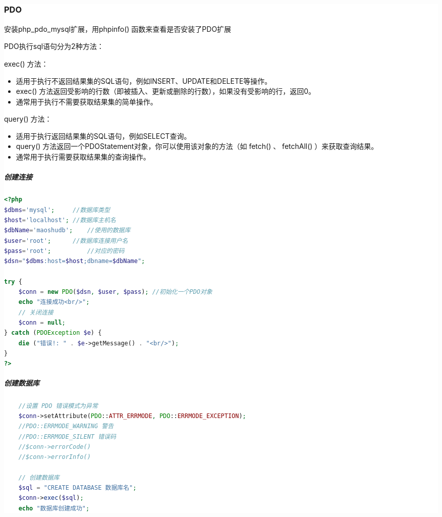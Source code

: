 ### PDO

安装php_pdo_mysql扩展，用phpinfo() 函数来查看是否安装了PDO扩展

PDO执行sql语句分为2种方法：

exec() 方法： 

- 适用于执行不返回结果集的SQL语句，例如INSERT、UPDATE和DELETE等操作。 
- exec() 方法返回受影响的行数（即被插入、更新或删除的行数），如果没有受影响的行，返回0。 
- 通常用于执行不需要获取结果集的简单操作。 

query() 方法： 

- 适用于执行返回结果集的SQL语句，例如SELECT查询。 
- query() 方法返回一个PDOStatement对象，你可以使用该对象的方法（如 fetch() 、 fetchAll() ）来获取查询结果。 
- 通常用于执行需要获取结果集的查询操作。 

##### 创建连接

```php
<?php
$dbms='mysql';     //数据库类型
$host='localhost'; //数据库主机名
$dbName='maoshudb';    //使用的数据库
$user='root';      //数据库连接用户名
$pass='root';          //对应的密码
$dsn="$dbms:host=$host;dbname=$dbName";

try {
    $conn = new PDO($dsn, $user, $pass); //初始化一个PDO对象
    echo "连接成功<br/>";
    // 关闭连接
    $conn = null;
} catch (PDOException $e) {
    die ("错误!: " . $e->getMessage() . "<br/>");
}
?>
```

##### 创建数据库

```php
    //设置 PDO 错误模式为异常
    $conn->setAttribute(PDO::ATTR_ERRMODE, PDO::ERRMODE_EXCEPTION);
    //PDO::ERRMODE_WARNING 警告
    //PDO::ERRMODE_SILENT 错误码
    //$conn->errorCode()
    //$conn->errorInfo()

    // 创建数据库
    $sql = "CREATE DATABASE 数据库名";
    $conn->exec($sql);
    echo "数据库创建成功";
```
